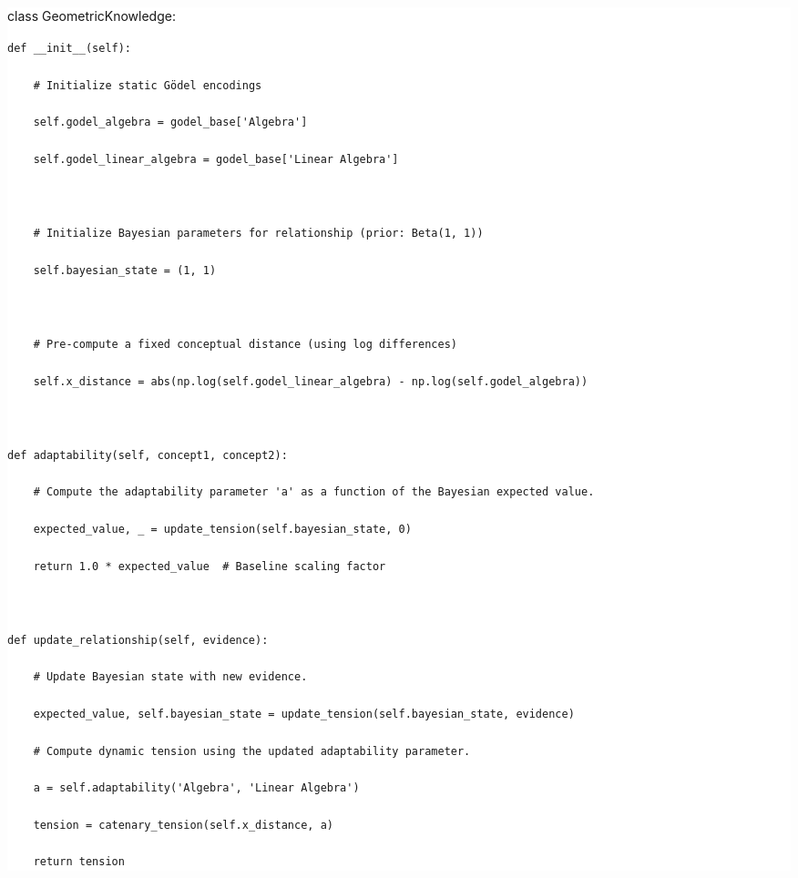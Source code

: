 

class GeometricKnowledge:

    def __init__(self):

        # Initialize static Gödel encodings

        self.godel_algebra = godel_base['Algebra']

        self.godel_linear_algebra = godel_base['Linear Algebra']

        

        # Initialize Bayesian parameters for relationship (prior: Beta(1, 1))

        self.bayesian_state = (1, 1)

        

        # Pre-compute a fixed conceptual distance (using log differences)

        self.x_distance = abs(np.log(self.godel_linear_algebra) - np.log(self.godel_algebra))

    

    def adaptability(self, concept1, concept2):

        # Compute the adaptability parameter 'a' as a function of the Bayesian expected value.

        expected_value, _ = update_tension(self.bayesian_state, 0)

        return 1.0 * expected_value  # Baseline scaling factor



    def update_relationship(self, evidence):

        # Update Bayesian state with new evidence.

        expected_value, self.bayesian_state = update_tension(self.bayesian_state, evidence)

        # Compute dynamic tension using the updated adaptability parameter.

        a = self.adaptability('Algebra', 'Linear Algebra')

        tension = catenary_tension(self.x_distance, a)

        return tension

    